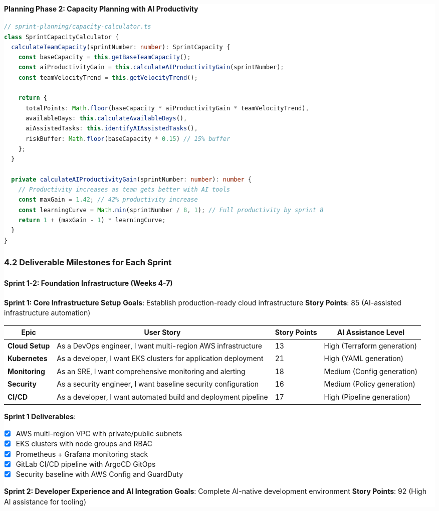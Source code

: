 **Planning Phase 2: Capacity Planning with AI Productivity**
```typescript
// sprint-planning/capacity-calculator.ts
class SprintCapacityCalculator {
  calculateTeamCapacity(sprintNumber: number): SprintCapacity {
    const baseCapacity = this.getBaseTeamCapacity();
    const aiProductivityGain = this.calculateAIProductivityGain(sprintNumber);
    const teamVelocityTrend = this.getVelocityTrend();
    
    return {
      totalPoints: Math.floor(baseCapacity * aiProductivityGain * teamVelocityTrend),
      availableDays: this.calculateAvailableDays(),
      aiAssistedTasks: this.identifyAIAssistedTasks(),
      riskBuffer: Math.floor(baseCapacity * 0.15) // 15% buffer
    };
  }
  
  private calculateAIProductivityGain(sprintNumber: number): number {
    // Productivity increases as team gets better with AI tools
    const maxGain = 1.42; // 42% productivity increase
    const learningCurve = Math.min(sprintNumber / 8, 1); // Full productivity by sprint 8
    return 1 + (maxGain - 1) * learningCurve;
  }
}
```

### 4.2 Deliverable Milestones for Each Sprint

#### Sprint 1-2: Foundation Infrastructure (Weeks 4-7)

**Sprint 1: Core Infrastructure Setup**
**Goals**: Establish production-ready cloud infrastructure
**Story Points**: 85 (AI-assisted infrastructure automation)

| Epic | User Story | Story Points | AI Assistance Level |
|------|------------|-------------|-------------------|
| **Cloud Setup** | As a DevOps engineer, I want multi-region AWS infrastructure | 13 | High (Terraform generation) |
| **Kubernetes** | As a developer, I want EKS clusters for application deployment | 21 | High (YAML generation) |
| **Monitoring** | As an SRE, I want comprehensive monitoring and alerting | 18 | Medium (Config generation) |
| **Security** | As a security engineer, I want baseline security configuration | 16 | Medium (Policy generation) |
| **CI/CD** | As a developer, I want automated build and deployment pipeline | 17 | High (Pipeline generation) |

**Sprint 1 Deliverables**:
- [x] AWS multi-region VPC with private/public subnets
- [x] EKS clusters with node groups and RBAC
- [x] Prometheus + Grafana monitoring stack
- [x] GitLab CI/CD pipeline with ArgoCD GitOps
- [x] Security baseline with AWS Config and GuardDuty

**Sprint 2: Developer Experience and AI Integration**
**Goals**: Complete AI-native development environment
**Story Points**: 92 (High AI assistance for tooling)
